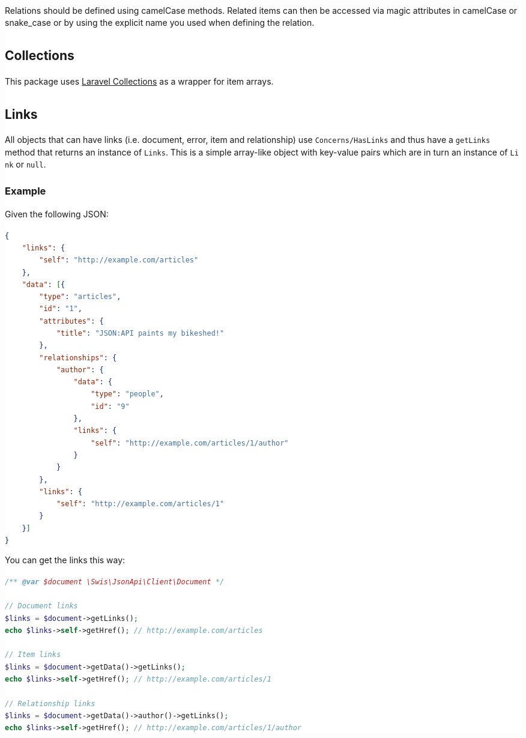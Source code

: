 Relations should be defined using camelCase methods.
Related items can then be accessed via magic attributes in camelCase or snake_case or by using the explicit name you used when defining the relation.


## Collections

This package uses [Laravel Collections](https://laravel.com/docs/collections) as a wrapper for item arrays.


## Links

All objects that can have links (i.e. document, error, item and relationship) use `Concerns/HasLinks` and thus have a `getLinks` method that returns an instance of `Links`.
This is a simple array-like object with key-value pairs which are in turn an instance of `Link` or `null`.

### Example

Given the following JSON:
``` json
{
	"links": {
		"self": "http://example.com/articles"
	},
	"data": [{
		"type": "articles",
		"id": "1",
		"attributes": {
			"title": "JSON:API paints my bikeshed!"
		},
		"relationships": {
			"author": {
				"data": {
					"type": "people",
					"id": "9"
				},
				"links": {
					"self": "http://example.com/articles/1/author"
				}
			}
		},
		"links": {
			"self": "http://example.com/articles/1"
		}
	}]
}
```

You can get the links this way:
``` php
/** @var $document \Swis\JsonApi\Client\Document */

// Document links
$links = $document->getLinks();
echo $links->self->getHref(); // http://example.com/articles

// Item links
$links = $document->getData()->getLinks();
echo $links->self->getHref(); // http://example.com/articles/1

// Relationship links
$links = $document->getData()->author()->getLinks();
echo $links->self->getHref(); // http://example.com/articles/1/author
```